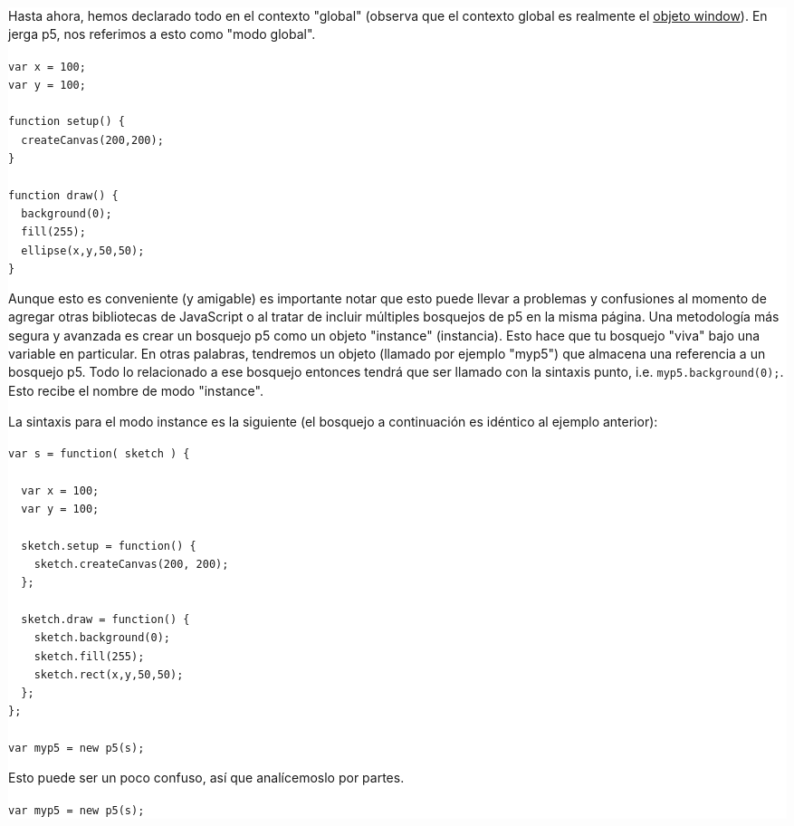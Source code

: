Hasta ahora, hemos declarado todo en el contexto "global" (observa que el contexto global es realmente el [objeto window](https://developer.mozilla.org/es/docs/Web/API/Window)).  En jerga p5, nos referimos a esto como "modo global".

```
var x = 100;
var y = 100;

function setup() {
  createCanvas(200,200);
}

function draw() {
  background(0);
  fill(255);
  ellipse(x,y,50,50);
}
```

Aunque esto es conveniente (y amigable) es importante notar que esto puede llevar a problemas y confusiones al momento de agregar otras bibliotecas de JavaScript o al tratar de incluir múltiples bosquejos de p5 en la misma página.  Una metodología más segura y avanzada es crear un bosquejo p5 como un objeto "instance" (instancia). Esto hace que tu bosquejo "viva" bajo una variable en particular. En otras palabras, tendremos un objeto (llamado por ejemplo "myp5") que almacena una referencia a un bosquejo p5.  Todo lo relacionado a ese bosquejo entonces tendrá que ser llamado con la sintaxis punto, i.e. `myp5.background(0);`. Esto recibe el nombre de modo "instance".

La sintaxis para el modo instance es la siguiente (el bosquejo a continuación es idéntico al ejemplo anterior):

```
var s = function( sketch ) {

  var x = 100; 
  var y = 100;

  sketch.setup = function() {
    sketch.createCanvas(200, 200);
  };

  sketch.draw = function() {
    sketch.background(0);
    sketch.fill(255);
    sketch.rect(x,y,50,50);
  };
};

var myp5 = new p5(s);
```

Esto puede ser un poco confuso, así que analícemoslo por partes.

```
var myp5 = new p5(s);
```
